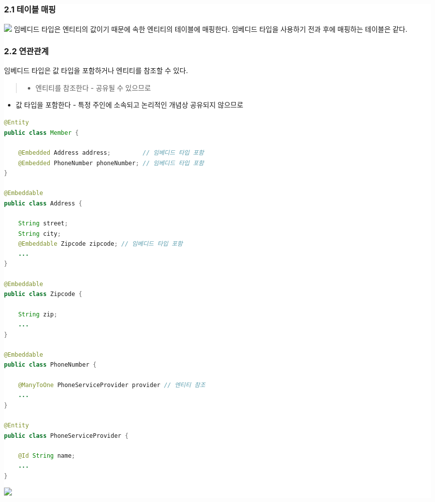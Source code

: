 ### 2.1 테이블 매핑
![](https://images.velog.io/images/offsujin/post/b842491d-ede1-4819-9c1e-19f7dbfec36b/image.png)
임베디드 타입은 엔티티의 값이기 때문에 속한 엔티티의 테이블에 매핑한다.
임베디드 타입을 사용하기 전과 후에 매핑하는 테이블은 같다.

### 2.2 연관관계
임베디드 타입은 값 타입을 포함하거나 엔티티를 참조할 수 있다.
> - 엔티티를 참조한다 - 공유될 수 있으므로
- 값 타입을 포함한다 - 특정 주인에 소속되고 논리적인 개념상 공유되지 않으므로

```java
@Entity
public class Member {
	
    @Embedded Address address; 		   // 임베디드 타입 포함
    @Embedded PhoneNumber phoneNumber; // 임베디드 타입 포함
}
    
@Embeddable
public class Address {

	String street;
    String city;
	@Embeddable Zipcode zipcode; // 임베디드 타입 포함
  	...
}

@Embeddable
public class Zipcode {

	String zip;
  	...
}

@Embeddable
public class PhoneNumber {

	@ManyToOne PhoneServiceProvider provider // 엔티티 참조
  	...
}

@Entity
public class PhoneServiceProvider {
	
    @Id String name;
    ...
}

```

![](https://images.velog.io/images/offsujin/post/a94a6cf7-2c3a-42dc-b31d-11da84fb4488/image.png)
